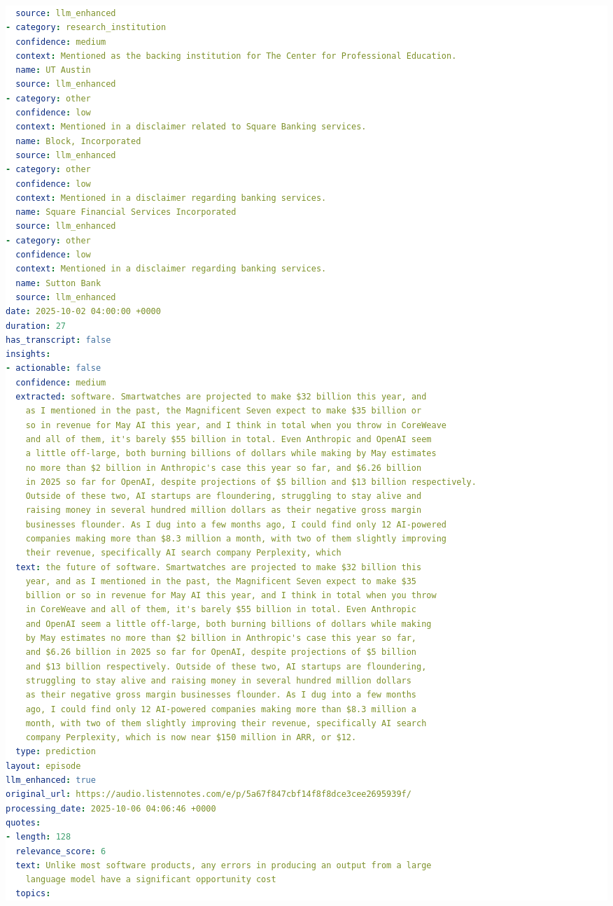 ```yaml
  source: llm_enhanced
- category: research_institution
  confidence: medium
  context: Mentioned as the backing institution for The Center for Professional Education.
  name: UT Austin
  source: llm_enhanced
- category: other
  confidence: low
  context: Mentioned in a disclaimer related to Square Banking services.
  name: Block, Incorporated
  source: llm_enhanced
- category: other
  confidence: low
  context: Mentioned in a disclaimer regarding banking services.
  name: Square Financial Services Incorporated
  source: llm_enhanced
- category: other
  confidence: low
  context: Mentioned in a disclaimer regarding banking services.
  name: Sutton Bank
  source: llm_enhanced
date: 2025-10-02 04:00:00 +0000
duration: 27
has_transcript: false
insights:
- actionable: false
  confidence: medium
  extracted: software. Smartwatches are projected to make $32 billion this year, and
    as I mentioned in the past, the Magnificent Seven expect to make $35 billion or
    so in revenue for May AI this year, and I think in total when you throw in CoreWeave
    and all of them, it's barely $55 billion in total. Even Anthropic and OpenAI seem
    a little off-large, both burning billions of dollars while making by May estimates
    no more than $2 billion in Anthropic's case this year so far, and $6.26 billion
    in 2025 so far for OpenAI, despite projections of $5 billion and $13 billion respectively.
    Outside of these two, AI startups are floundering, struggling to stay alive and
    raising money in several hundred million dollars as their negative gross margin
    businesses flounder. As I dug into a few months ago, I could find only 12 AI-powered
    companies making more than $8.3 million a month, with two of them slightly improving
    their revenue, specifically AI search company Perplexity, which
  text: the future of software. Smartwatches are projected to make $32 billion this
    year, and as I mentioned in the past, the Magnificent Seven expect to make $35
    billion or so in revenue for May AI this year, and I think in total when you throw
    in CoreWeave and all of them, it's barely $55 billion in total. Even Anthropic
    and OpenAI seem a little off-large, both burning billions of dollars while making
    by May estimates no more than $2 billion in Anthropic's case this year so far,
    and $6.26 billion in 2025 so far for OpenAI, despite projections of $5 billion
    and $13 billion respectively. Outside of these two, AI startups are floundering,
    struggling to stay alive and raising money in several hundred million dollars
    as their negative gross margin businesses flounder. As I dug into a few months
    ago, I could find only 12 AI-powered companies making more than $8.3 million a
    month, with two of them slightly improving their revenue, specifically AI search
    company Perplexity, which is now near $150 million in ARR, or $12.
  type: prediction
layout: episode
llm_enhanced: true
original_url: https://audio.listennotes.com/e/p/5a67f847cbf14f8f8dce3cee2695939f/
processing_date: 2025-10-06 04:06:46 +0000
quotes:
- length: 128
  relevance_score: 6
  text: Unlike most software products, any errors in producing an output from a large
    language model have a significant opportunity cost
  topics:
```